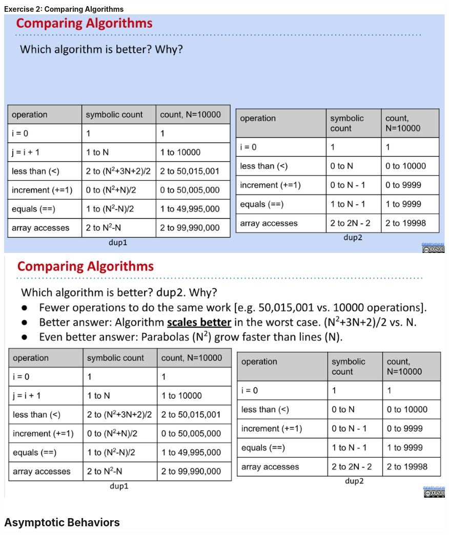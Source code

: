 **Exercise 2: Comparing Algorithms**![image.png](Lectures_Readings.assets/20230302_0948241217.png)![image.png](Lectures_Readings.assets/20230302_0948252984.png)


## Asymptotic Behaviors